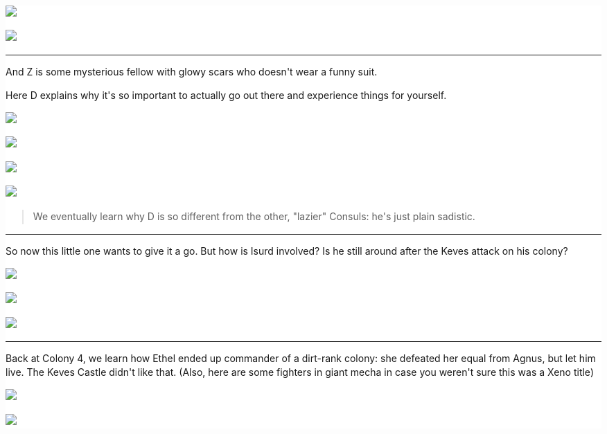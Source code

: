 <div class="imgblock" markdown="1">

![](%assets_url%/xc3/1557097102488092672-FZvrj4UWAAQBUep.jpg)

![](%assets_url%/xc3/1557097102488092672-FZvrkBCWIAINgl7.jpg)

</div>

----

And Z is some mysterious fellow with glowy scars who doesn't wear a funny suit.

Here D explains why it's so important to actually go out there and experience things for yourself.

<div class="imgblock" markdown="1">

![](%assets_url%/xc3/1557097120569638918-FZvrkfdXwAElbrc.jpg)

![](%assets_url%/xc3/1557097120569638918-FZvrkr0WYAIfjfg.jpg)

![](%assets_url%/xc3/1557097120569638918-FZvrk6CWYAU788W.jpg)

![](%assets_url%/xc3/1557097120569638918-FZvrlFXXwAEY_Bu.jpg)

</div>

> We eventually learn why D is so different from the other, "lazier" Consuls: he's just plain sadistic.

----

So now this little one wants to give it a go.  But how is Isurd involved?  Is he still around after the Keves attack on his colony?

<div class="imgblock" markdown="1">

![](%assets_url%/xc3/1557097369212264448-FZvrlbPWYAc6Nl1.jpg)

![](%assets_url%/xc3/1557097369212264448-FZvrlkDXoAA8ItD.jpg)

![](%assets_url%/xc3/1557097369212264448-FZvrlxAWIAg6I88.jpg)

</div>

----

Back at Colony 4, we learn how Ethel ended up commander of a dirt-rank colony: she defeated her equal from Agnus, but let him live.  The Keves Castle didn't like that.  (Also, here are some fighters in giant mecha in case you weren't sure this was a Xeno title)

<div class="imgblock" markdown="1">

![](%assets_url%/xc3/1557782822420619265-FZ5bNtpXoAMjWxV.jpg)

![](%assets_url%/xc3/1557782822420619265-FZ5bN3QXkAIFqDH.jpg)
